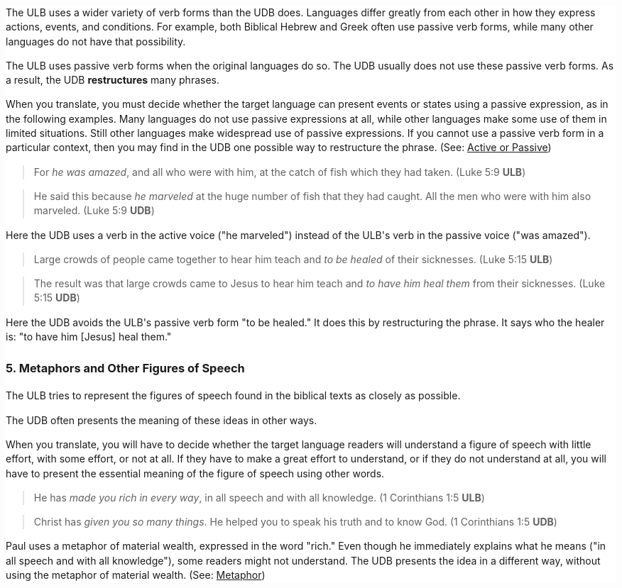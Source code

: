 The ULB uses a wider variety of verb forms than the UDB does. Languages differ greatly from each other in how they express actions, events, and conditions. For example, both Biblical Hebrew and Greek often use passive verb forms, while many other languages do not have that possibility.

The ULB uses passive verb forms when the original languages do so.
The UDB usually does not use these passive verb forms. As a result, the UDB **restructures** many phrases.

When you translate, you must decide whether the target language can present events or states using a passive expression, as in the following examples. Many languages do not use passive expressions at all, while other languages make some use of them in limited situations. Still other languages make widespread use of passive expressions. If you cannot use a passive verb form in a particular context, then you may find in the UDB one possible way to restructure the phrase. (See: [Active or Passive](https://git.door43.org/Door43/en-ta-translate-vol2/src/master/content/figs_activepassive.md))

>For _he was amazed_, and all who were with him, at the catch of fish which they had taken. (Luke 5:9 **ULB**)  
   
      
>He said this because _he marveled_ at the huge number of fish that they had caught. All the men who were with him also marveled. (Luke 5:9 **UDB**)

Here the UDB uses a verb in the active voice ("he marveled") instead of the ULB's verb in the passive voice ("was amazed").

> Large crowds of people came together to hear him teach and _to be healed_ of their sicknesses. (Luke 5:15 **ULB**)  


>The result was that large crowds came to Jesus to hear him teach and _to have him heal them_ from their sicknesses. (Luke 5:15 **UDB**)

Here the UDB avoids the ULB's passive verb form "to be healed." It does this by restructuring the phrase. It says who the healer is: "to have him [Jesus] heal them."

###  5. Metaphors and Other Figures of Speech 

The ULB tries to represent the figures of speech found in the biblical texts as closely as possible.

The UDB often presents the meaning of these ideas in other ways.

When you translate, you will have to decide whether the target language readers will understand a figure of speech with little effort, with some effort, or not at all. If they have to make a great effort to understand, or if they do not understand at all, you will have to present the essential meaning of the figure of speech using other words.

>He has _made you rich in every way_, in all speech and with all knowledge. (1 Corinthians 1:5 **ULB**)

>Christ has _given you so many things_. He helped you to speak his truth and to know God. (1 Corinthians 1:5 **UDB**)

Paul uses a metaphor of material wealth, expressed in the word "rich." Even though he immediately explains what he means ("in all speech and with all knowledge"), some readers might not understand. The UDB presents the idea in a different way, without using the metaphor of material wealth. (See: [Metaphor](https://git.door43.org/Door43/en-ta-translate-vol1/src/master/content/figs_metaphor.md))
